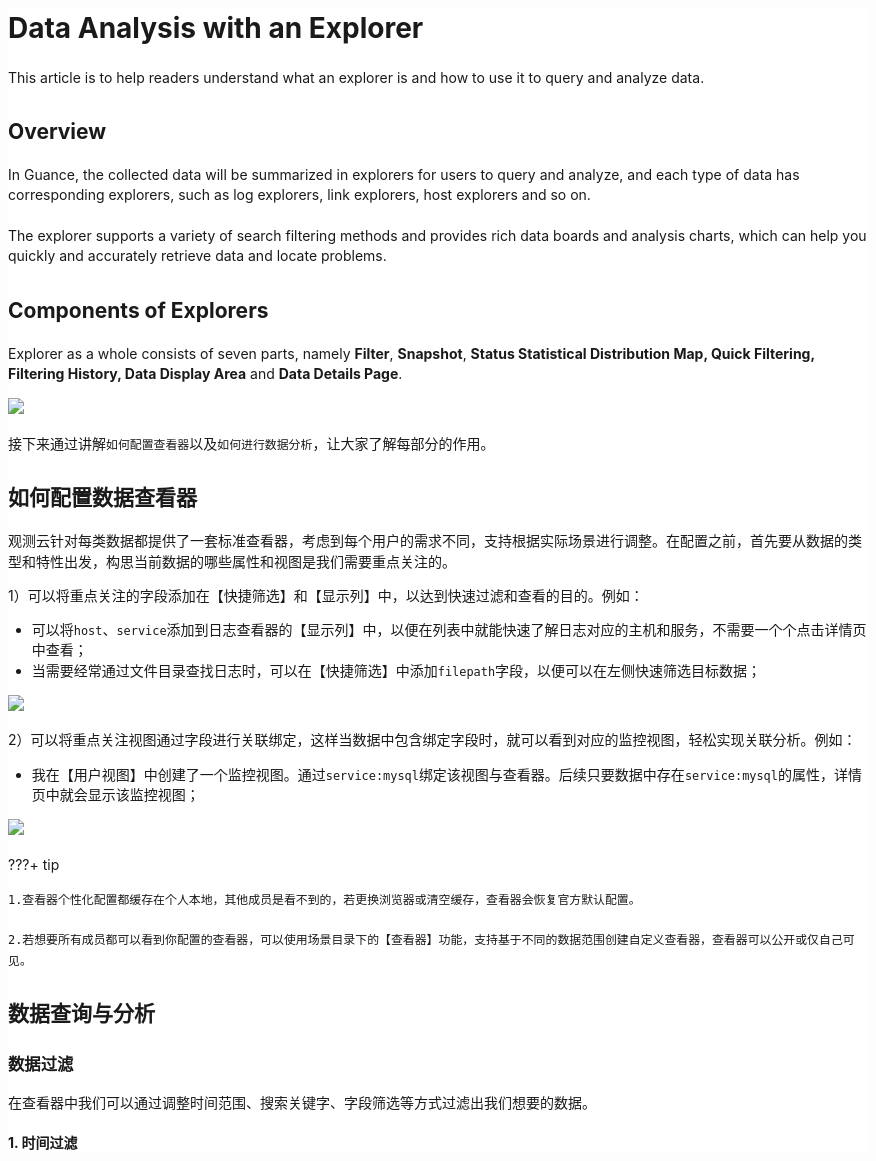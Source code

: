# Data Analysis with an Explorer

This article is to help readers understand what an explorer is and how to use it to query and analyze data.

## Overview

In Guance, the collected data will be summarized in explorers for users to query and analyze, and each type of data has corresponding explorers, such as log explorers, link explorers, host explorers and so on.<br/><br/>
The explorer supports a variety of search filtering methods and provides rich data boards and analysis charts, which can help you quickly and accurately retrieve data and locate problems.

## Components of Explorers

Explorer as a whole consists of seven parts, namely **Filter**, **Snapshot**, **Status Statistical Distribution Map, Quick Filtering, Filtering History, Data Display Area** and **Data Details Page**.

![](../img/explorer_form.png)

接下来通过讲解`如何配置查看器`以及`如何进行数据分析`，让大家了解每部分的作用。

## 如何配置数据查看器

观测云针对每类数据都提供了一套标准查看器，考虑到每个用户的需求不同，支持根据实际场景进行调整。在配置之前，首先要从数据的类型和特性出发，构思当前数据的哪些属性和视图是我们需要重点关注的。

1）可以将重点关注的字段添加在【快捷筛选】和【显示列】中，以达到快速过滤和查看的目的。例如：

- 可以将`host`、`service`添加到日志查看器的【显示列】中，以便在列表中就能快速了解日志对应的主机和服务，不需要一个个点击详情页中查看；
- 当需要经常通过文件目录查找日志时，可以在【快捷筛选】中添加` filepath `字段，以便可以在左侧快速筛选目标数据；

![](../img/filter.png)

2）可以将重点关注视图通过字段进行关联绑定，这样当数据中包含绑定字段时，就可以看到对应的监控视图，轻松实现关联分析。例如：

- 我在【用户视图】中创建了一个监控视图。通过`service:mysql`绑定该视图与查看器。后续只要数据中存在`service:mysql`的属性，详情页中就会显示该监控视图；

![](../img/associated_views.png)

???+ tip

    1.查看器个性化配置都缓存在个人本地，其他成员是看不到的，若更换浏览器或清空缓存，查看器会恢复官方默认配置。

    2.若想要所有成员都可以看到你配置的查看器，可以使用场景目录下的【查看器】功能，支持基于不同的数据范围创建自定义查看器，查看器可以公开或仅自己可见。

## 数据查询与分析

### 数据过滤

在查看器中我们可以通过调整时间范围、搜索关键字、字段筛选等方式过滤出我们想要的数据。

#### 1. 时间过滤

